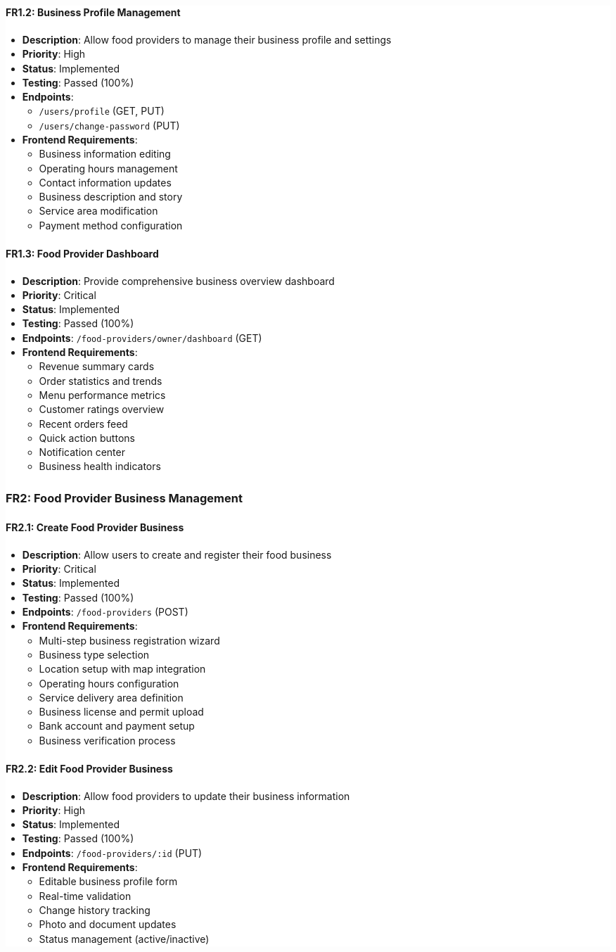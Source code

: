 #### FR1.2: Business Profile Management
- **Description**: Allow food providers to manage their business profile and settings
- **Priority**: High
- **Status**: Implemented
- **Testing**: Passed (100%)
- **Endpoints**: 
  - `/users/profile` (GET, PUT)
  - `/users/change-password` (PUT)
- **Frontend Requirements**:
  - Business information editing
  - Operating hours management
  - Contact information updates
  - Business description and story
  - Service area modification
  - Payment method configuration

#### FR1.3: Food Provider Dashboard
- **Description**: Provide comprehensive business overview dashboard
- **Priority**: Critical
- **Status**: Implemented
- **Testing**: Passed (100%)
- **Endpoints**: `/food-providers/owner/dashboard` (GET)
- **Frontend Requirements**:
  - Revenue summary cards
  - Order statistics and trends
  - Menu performance metrics
  - Customer ratings overview
  - Recent orders feed
  - Quick action buttons
  - Notification center
  - Business health indicators

### FR2: Food Provider Business Management

#### FR2.1: Create Food Provider Business
- **Description**: Allow users to create and register their food business
- **Priority**: Critical
- **Status**: Implemented
- **Testing**: Passed (100%)
- **Endpoints**: `/food-providers` (POST)
- **Frontend Requirements**:
  - Multi-step business registration wizard
  - Business type selection
  - Location setup with map integration
  - Operating hours configuration
  - Service delivery area definition
  - Business license and permit upload
  - Bank account and payment setup
  - Business verification process

#### FR2.2: Edit Food Provider Business
- **Description**: Allow food providers to update their business information
- **Priority**: High
- **Status**: Implemented
- **Testing**: Passed (100%)
- **Endpoints**: `/food-providers/:id` (PUT)
- **Frontend Requirements**:
  - Editable business profile form
  - Real-time validation
  - Change history tracking
  - Photo and document updates
  - Status management (active/inactive)
